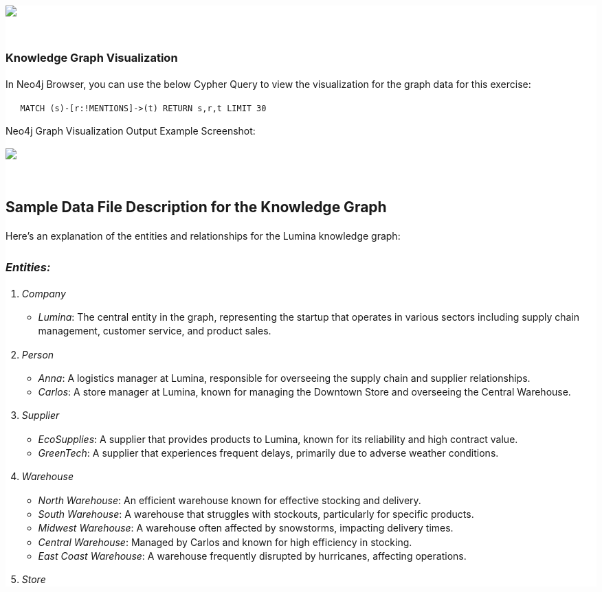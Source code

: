 <div> 
    <img src="./assets/chatbot-output-exercise-2.png" width="60%"/>
</div>
<br/>

### Knowledge Graph Visualization

In Neo4j Browser, you can use the below Cypher Query to view the visualization for the graph data for this exercise:

```
   MATCH (s)-[r:!MENTIONS]->(t) RETURN s,r,t LIMIT 30
```

Neo4j Graph Visualization Output Example Screenshot:

<div> 
    <img src="./assets/neo4j-knowledge-graph-visualization.png" width="60%"/>
</div>
<br/>

## Sample Data File Description for the Knowledge Graph

Here’s an explanation of the entities and relationships for the Lumina knowledge graph:

### _Entities:_

1. _Company_

   - _Lumina_: The central entity in the graph, representing the startup that operates in various sectors including supply chain management, customer service, and product sales.

2. _Person_

   - _Anna_: A logistics manager at Lumina, responsible for overseeing the supply chain and supplier relationships.
   - _Carlos_: A store manager at Lumina, known for managing the Downtown Store and overseeing the Central Warehouse.

3. _Supplier_

   - _EcoSupplies_: A supplier that provides products to Lumina, known for its reliability and high contract value.
   - _GreenTech_: A supplier that experiences frequent delays, primarily due to adverse weather conditions.

4. _Warehouse_

   - _North Warehouse_: An efficient warehouse known for effective stocking and delivery.
   - _South Warehouse_: A warehouse that struggles with stockouts, particularly for specific products.
   - _Midwest Warehouse_: A warehouse often affected by snowstorms, impacting delivery times.
   - _Central Warehouse_: Managed by Carlos and known for high efficiency in stocking.
   - _East Coast Warehouse_: A warehouse frequently disrupted by hurricanes, affecting operations.

5. _Store_

